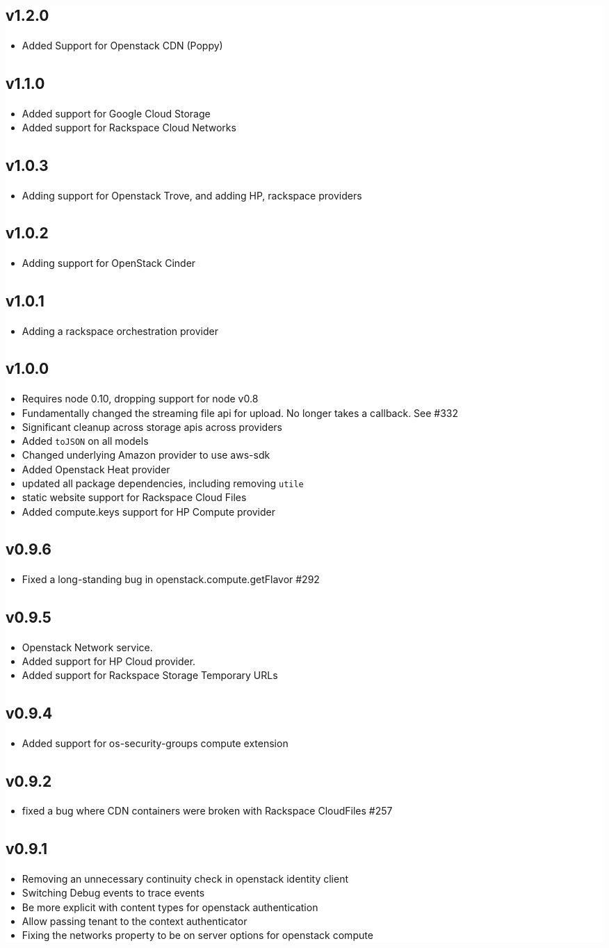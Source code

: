 ## v1.2.0
* Added Support for Openstack CDN (Poppy)

## v1.1.0
* Added support for Google Cloud Storage
* Added support for Rackspace Cloud Networks

## v1.0.3
* Adding support for Openstack Trove, and adding HP, rackspace providers

## v1.0.2
* Adding support for OpenStack Cinder

## v1.0.1
* Adding a rackspace orchestration provider

## v1.0.0
* Requires node 0.10, dropping support for node v0.8
* Fundamentally changed the streaming file api for upload. No longer takes a callback. See #332
* Significant cleanup across storage apis across providers
* Added `toJSON` on all models
* Changed underlying Amazon provider to use aws-sdk
* Added Openstack Heat provider
* updated all package dependencies, including removing `utile`
* static website support for Rackspace Cloud Files
* Added compute.keys support for HP Compute provider

## v0.9.6
* Fixed a long-standing bug in openstack.compute.getFlavor #292

## v0.9.5
* Openstack Network service.
* Added support for HP Cloud provider.
* Added support for Rackspace Storage Temporary URLs

## v0.9.4
* Added support for os-security-groups compute extension

## v0.9.2
* fixed a bug where CDN containers were broken with Rackspace CloudFiles #257

## v0.9.1
* Removing an unnecessary continuity check in openstack identity client
* Switching Debug events to trace events
* Be more explicit with content types for openstack authentication
* Allow passing tenant to the context authenticator
* Fixing the networks property to be on server options for openstack compute
